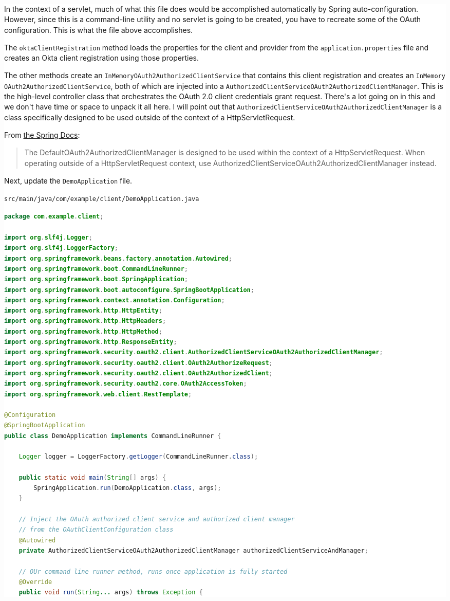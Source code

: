 In the context of a servlet, much of what this file does would be accomplished automatically by Spring auto-configuration. However, since this is a command-line utility and no servlet is going to be created, you have to recreate some of the OAuth configuration. This is what the file above accomplishes. 

The `oktaClientRegistration` method loads the properties for the client and provider from the `application.properties` file and creates an Okta client registration using those properties. 

The other methods create an `InMemoryOAuth2AuthorizedClientService` that contains this client registration and creates an `InMemoryOAuth2AuthorizedClientService`, both of which are injected into a `AuthorizedClientServiceOAuth2AuthorizedClientManager`.  This is the high-level controller class that orchestrates the OAuth 2.0 client credentials grant request. There's a lot going on in this and we don't have time or space to unpack it all here. I will point out that `AuthorizedClientServiceOAuth2AuthorizedClientManager` is a class specifically designed to be used outside of the context of a HttpServletRequest.

From [the Spring Docs](https://docs.spring.io/spring-security/site/docs/5.4.5/reference/html5/#oauth2Client-authorized-manager-provider):

>The DefaultOAuth2AuthorizedClientManager is designed to be used within the context of a HttpServletRequest. When operating outside of a HttpServletRequest context, use AuthorizedClientServiceOAuth2AuthorizedClientManager instead.

Next, update the `DemoApplication` file.

`src/main/java/com/example/client/DemoApplication.java`
```java
package com.example.client;

import org.slf4j.Logger;
import org.slf4j.LoggerFactory;
import org.springframework.beans.factory.annotation.Autowired;
import org.springframework.boot.CommandLineRunner;
import org.springframework.boot.SpringApplication;
import org.springframework.boot.autoconfigure.SpringBootApplication;
import org.springframework.context.annotation.Configuration;
import org.springframework.http.HttpEntity;
import org.springframework.http.HttpHeaders;
import org.springframework.http.HttpMethod;
import org.springframework.http.ResponseEntity;
import org.springframework.security.oauth2.client.AuthorizedClientServiceOAuth2AuthorizedClientManager;
import org.springframework.security.oauth2.client.OAuth2AuthorizeRequest;
import org.springframework.security.oauth2.client.OAuth2AuthorizedClient;
import org.springframework.security.oauth2.core.OAuth2AccessToken;
import org.springframework.web.client.RestTemplate;

@Configuration
@SpringBootApplication
public class DemoApplication implements CommandLineRunner {

	Logger logger = LoggerFactory.getLogger(CommandLineRunner.class);

	public static void main(String[] args) {
		SpringApplication.run(DemoApplication.class, args);
	}

	// Inject the OAuth authorized client service and authorized client manager
	// from the OAuthClientConfiguration class
	@Autowired
	private AuthorizedClientServiceOAuth2AuthorizedClientManager authorizedClientServiceAndManager;

	// OUr command line runner method, runs once application is fully started
	@Override
	public void run(String... args) throws Exception {

```